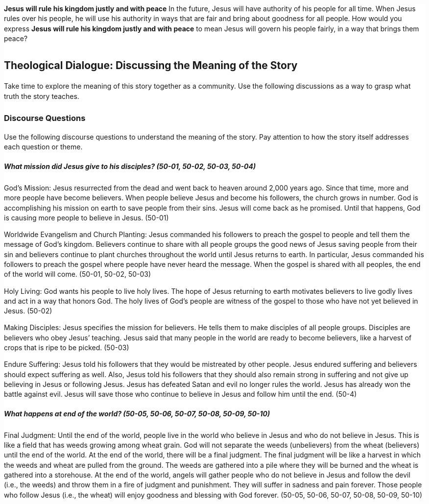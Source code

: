 **Jesus will rule his kingdom justly and with peace** In the future, Jesus will have authority of his people for all time. When Jesus rules over his people, he will use his authority in ways that are fair and bring about goodness for all people. How would you express **Jesus will rule his kingdom justly and with peace** to mean Jesus will govern his people fairly, in a way that brings them peace?



## Theological Dialogue: Discussing the Meaning of the Story

Take time to explore the meaning of this story together as a community. Use the following discussions as a way to grasp what truth the story teaches.

### Discourse Questions

Use the following discourse questions to understand the meaning of the story. Pay attention to how the story itself addresses each question or theme.

##### What mission did Jesus give to his disciples? (50-01, 50-02, 50-03, 50-04)

God’s Mission: Jesus resurrected from the dead and went back to heaven around 2,000 years ago. Since that time, more and more people have become believers. When people believe Jesus and become his followers, the church grows in number. God is accomplishing his mission on earth to save people from their sins. Jesus will come back as he promised. Until that happens, God is causing more people to believe in Jesus. (50-01)

Worldwide Evangelism and Church Planting: Jesus commanded his followers to preach the gospel to people and tell them the message of God’s kingdom. Believers continue to share with all people groups the good news of Jesus saving people from their sin and believers continue to plant churches throughout the world until Jesus returns to earth. In particular, Jesus commanded his followers to preach the gospel where people have never heard the message. When the gospel is shared with all peoples, the end of the world will come. (50-01, 50-02, 50-03)

Holy Living: God wants his people to live holy lives. The hope of Jesus returning to earth motivates believers to live godly lives and act in a way that honors God. The holy lives of God’s people are witness of the gospel to those who have not yet believed in Jesus. (50-02)

Making Disciples: Jesus specifies the mission for believers. He tells them to make disciples of all people groups. Disciples are believers who obey Jesus’ teaching. Jesus said that many people in the world are ready to become believers, like a harvest of crops that is ripe to be picked. (50-03)

Endure Suffering: Jesus told his followers that they would be mistreated by other people. Jesus endured suffering and believers should expect suffering as well. Also, Jesus told his followers that they should also remain strong in suffering and not give up believing in Jesus or following Jesus. Jesus has defeated Satan and evil no longer rules the world. Jesus has already won the battle against evil. Jesus will save those who continue to believe in Jesus and follow him until the end. (50-4)

##### What happens at end of the world? (50-05, 50-06, 50-07, 50-08, 50-09, 50-10)

Final Judgment: Until the end of the world, people live in the world who believe in Jesus and who do not believe in Jesus. This is like a field that has weeds growing among wheat grain. God will not separate the weeds (unbelievers) from the wheat (believers) until the end of the world. At the end of the world, there will be a final judgment. The final judgment will be like a harvest in which the weeds and wheat are pulled from the ground. The weeds are gathered into a pile where they will be burned and the wheat is gathered into a storehouse. At the end of the world, angels will gather people who do not believe in Jesus and follow the devil (i.e., the weeds) and throw them in a fire of judgment and punishment. They will suffer in sadness and pain forever. Those people who follow Jesus (i.e., the wheat) will enjoy goodness and blessing with God forever. (50-05, 50-06, 50-07, 50-08, 50-09, 50-10)
